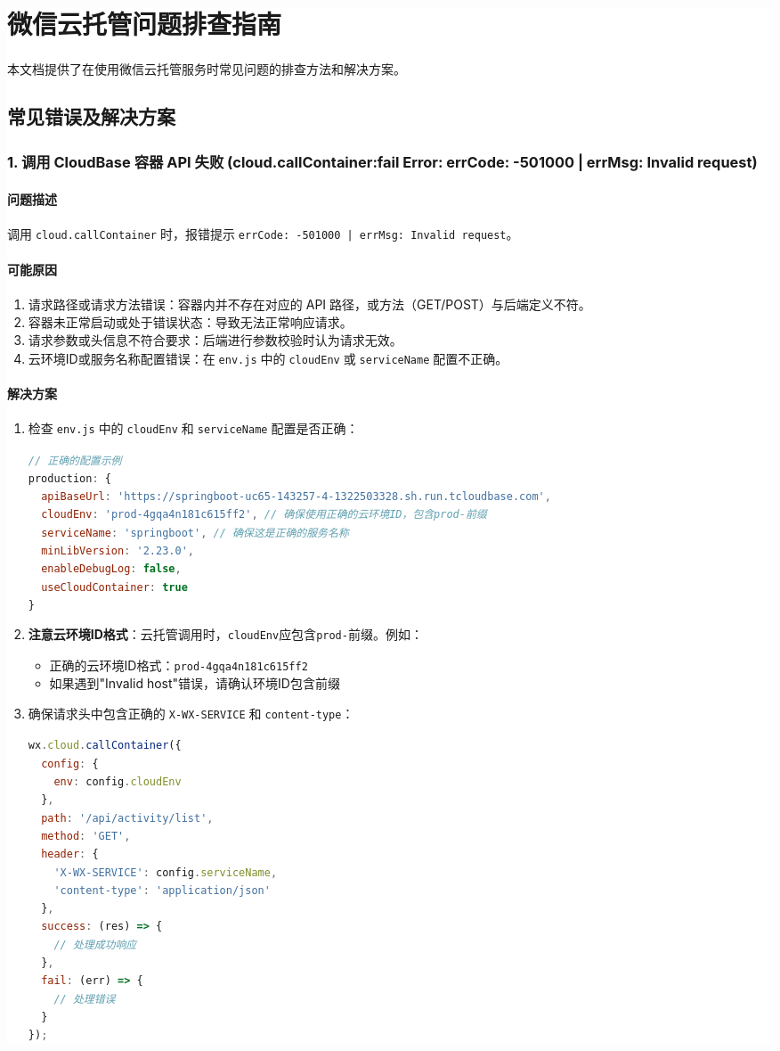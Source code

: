 # 微信云托管问题排查指南

本文档提供了在使用微信云托管服务时常见问题的排查方法和解决方案。

## 常见错误及解决方案

### 1. 调用 CloudBase 容器 API 失败 (cloud.callContainer:fail Error: errCode: -501000 | errMsg: Invalid request)

#### 问题描述
调用 `cloud.callContainer` 时，报错提示 `errCode: -501000 | errMsg: Invalid request`。

#### 可能原因
1. 请求路径或请求方法错误：容器内并不存在对应的 API 路径，或方法（GET/POST）与后端定义不符。
2. 容器未正常启动或处于错误状态：导致无法正常响应请求。
3. 请求参数或头信息不符合要求：后端进行参数校验时认为请求无效。
4. 云环境ID或服务名称配置错误：在 `env.js` 中的 `cloudEnv` 或 `serviceName` 配置不正确。

#### 解决方案
1. 检查 `env.js` 中的 `cloudEnv` 和 `serviceName` 配置是否正确：
   ```javascript
   // 正确的配置示例
   production: {
     apiBaseUrl: 'https://springboot-uc65-143257-4-1322503328.sh.run.tcloudbase.com',
     cloudEnv: 'prod-4gqa4n181c615ff2', // 确保使用正确的云环境ID，包含prod-前缀
     serviceName: 'springboot', // 确保这是正确的服务名称
     minLibVersion: '2.23.0',
     enableDebugLog: false,
     useCloudContainer: true
   }
   ```

2. **注意云环境ID格式**：云托管调用时，`cloudEnv`应包含`prod-`前缀。例如：
   - 正确的云环境ID格式：`prod-4gqa4n181c615ff2`
   - 如果遇到"Invalid host"错误，请确认环境ID包含前缀

3. 确保请求头中包含正确的 `X-WX-SERVICE` 和 `content-type`：
   ```javascript
   wx.cloud.callContainer({
     config: {
       env: config.cloudEnv
     },
     path: '/api/activity/list',
     method: 'GET',
     header: {
       'X-WX-SERVICE': config.serviceName,
       'content-type': 'application/json'
     },
     success: (res) => {
       // 处理成功响应
     },
     fail: (err) => {
       // 处理错误
     }
   });
   ```
